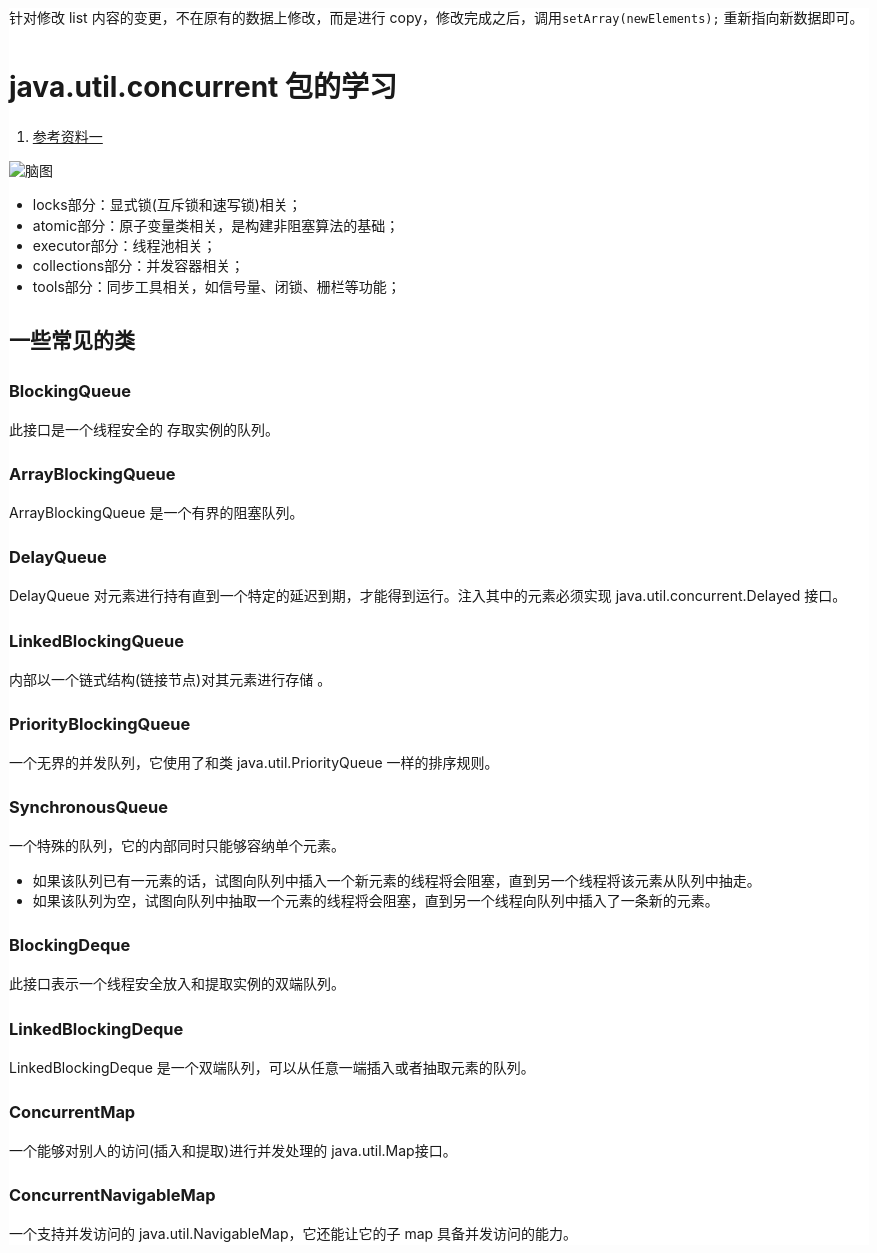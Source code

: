针对修改 list 内容的变更，不在原有的数据上修改，而是进行 copy，修改完成之后，调用`setArray(newElements);`   重新指向新数据即可。



# java.util.concurrent 包的学习
1. [参考资料一](https://blog.csdn.net/wbwjx/article/details/57856045)



![脑图](https://img-blog.csdn.net/20170301212847989?watermark/2/text/aHR0cDovL2Jsb2cuY3Nkbi5uZXQvd2J3ang=/font/5a6L5L2T/fontsize/400/fill/I0JBQkFCMA==/dissolve/70/gravity/SouthEast)


-   locks部分：显式锁(互斥锁和速写锁)相关；
-   atomic部分：原子变量类相关，是构建非阻塞算法的基础；
-   executor部分：线程池相关；
-   collections部分：并发容器相关；
-   tools部分：同步工具相关，如信号量、闭锁、栅栏等功能；


## 一些常见的类
### BlockingQueue
此接口是一个线程安全的 存取实例的队列。
### ArrayBlockingQueue
ArrayBlockingQueue 是一个有界的阻塞队列。
### DelayQueue
DelayQueue 对元素进行持有直到一个特定的延迟到期，才能得到运行。注入其中的元素必须实现 java.util.concurrent.Delayed 接口。

### LinkedBlockingQueue
内部以一个链式结构(链接节点)对其元素进行存储 。

### PriorityBlockingQueue
一个无界的并发队列，它使用了和类 java.util.PriorityQueue 一样的排序规则。


### SynchronousQueue
一个特殊的队列，它的内部同时只能够容纳单个元素。
-   如果该队列已有一元素的话，试图向队列中插入一个新元素的线程将会阻塞，直到另一个线程将该元素从队列中抽走。
-   如果该队列为空，试图向队列中抽取一个元素的线程将会阻塞，直到另一个线程向队列中插入了一条新的元素。

### BlockingDeque
此接口表示一个线程安全放入和提取实例的双端队列。


### LinkedBlockingDeque
LinkedBlockingDeque 是一个双端队列，可以从任意一端插入或者抽取元素的队列。

### ConcurrentMap
一个能够对别人的访问(插入和提取)进行并发处理的 java.util.Map接口。 

### ConcurrentNavigableMap
一个支持并发访问的 java.util.NavigableMap，它还能让它的子 map 具备并发访问的能力。
